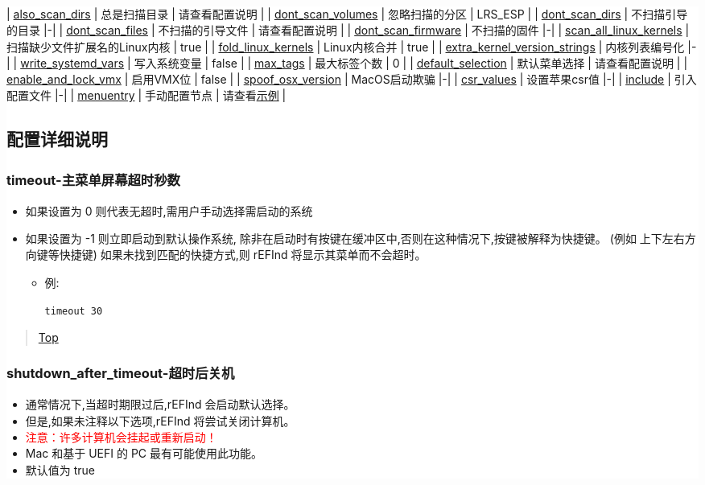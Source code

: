| [also_scan_dirs](###also_scan_dirs-总是扫描目录) | 总是扫描目录 | 请查看配置说明 |
| [dont_scan_volumes](###dont_scan_volumes-忽略扫描的分区) | 忽略扫描的分区 | LRS_ESP |
| [dont_scan_dirs](###dont_scan_dirs-不扫描引导的目录) | 不扫描引导的目录 |-|
| [dont_scan_files](###dont_scan_files-不扫描的引导文件) | 不扫描的引导文件 | 请查看配置说明 |
| [dont_scan_firmware](###dont_scan_firmware-不扫描的固件) | 不扫描的固件 |-|
| [scan_all_linux_kernels](###scan_all_linux_kernels-扫描缺少文件扩展名的Linux内核) | 扫描缺少文件扩展名的Linux内核 | true |
| [fold_linux_kernels](###fold_linux_kernels-Linux内核合并) | Linux内核合并 | true |
| [extra_kernel_version_strings](###extra_kernel_version_strings-内核列表编号化) | 内核列表编号化 |-|
| [write_systemd_vars](###write_systemd_vars-写入系统变量) | 写入系统变量 | false |
| [max_tags](###max_tags-最大标签个数) | 最大标签个数 | 0 |
| [default_selection](###default_selection-默认菜单选择) | 默认菜单选择 | 请查看配置说明 |
| [enable_and_lock_vmx](###enable_and_lock_vmx-启用VMX位) | 启用VMX位 | false |
| [spoof_osx_version](###spoof_osx_version-MacOS启动欺骗) | MacOS启动欺骗 |-|
| [csr_values](###csr_values-设置苹果csr值) | 设置苹果csr值 |-|
| [include](###include-引入配置文件) | 引入配置文件 |-|
| [menuentry](###menuentry-手动配置节点) | 手动配置节点 | 请查看[示例](###下面是几个示例引导节点配置) |



## 配置详细说明

 ### timeout-主菜单屏幕超时秒数 ###

 - 如果设置为 0 则代表无超时,需用户手动选择需启动的系统

 - 如果设置为 -1 则立即启动到默认操作系统,
   除非在启动时有按键在缓冲区中,否则在这种情况下,按键被解释为快捷键。
     (例如 上下左右方向键等快捷键)
     如果未找到匹配的快捷方式,则 rEFInd 将显示其菜单而不会超时。

     - 例: 
       ```refind conf
       timeout 30
       ```
> [Top](##配置代码列表)



 ### shutdown_after_timeout-超时后关机 ###

   - 通常情况下,当超时期限过后,rEFInd 会启动默认选择。 
   - 但是,如果未注释以下选项,rEFInd 将尝试关闭计算机。
   - <font color=Red>注意：许多计算机会挂起或重新启动！</font>
   - Mac 和基于 UEFI 的 PC 最有可能使用此功能。
   - 默认值为 true
